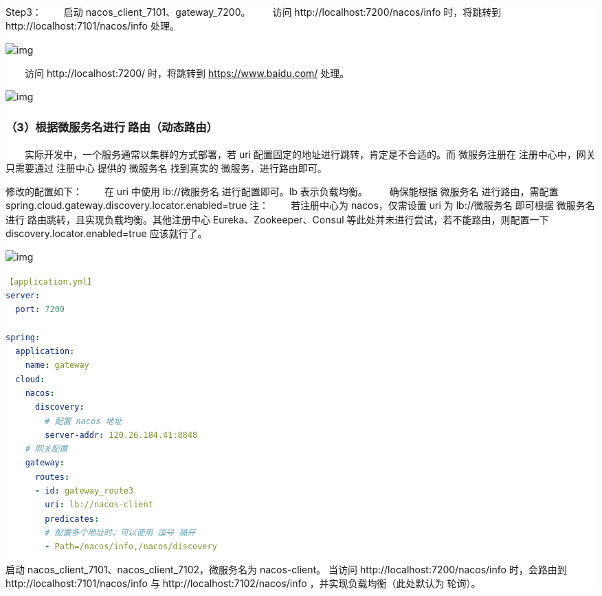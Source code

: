 
Step3：
　　启动 nacos_client_7101、gateway_7200。
　　访问 http://localhost:7200/nacos/info 时，将跳转到 http://localhost:7101/nacos/info 处理。

![img](https://img2020.cnblogs.com/blog/1688578/202103/1688578-20210331223847306-944354781.png)

 

　　访问 http://localhost:7200/ 时，将跳转到 https://www.baidu.com/ 处理。

![img](https://img2020.cnblogs.com/blog/1688578/202103/1688578-20210331223905014-262443622.png)

 

### （3）根据微服务名进行 路由（动态路由）

　　实际开发中，一个服务通常以集群的方式部署，若 uri 配置固定的地址进行跳转，肯定是不合适的。而 微服务注册在 注册中心中，网关 只需要通过 注册中心 提供的 微服务名 找到真实的 微服务，进行路由即可。

修改的配置如下：
　　在 uri 中使用 lb://微服务名 进行配置即可。lb 表示负载均衡。
　　确保能根据 微服务名 进行路由，需配置 spring.cloud.gateway.discovery.locator.enabled=true 
注：
　　若注册中心为 nacos，仅需设置 uri 为 lb://微服务名 即可根据 微服务名进行 路由跳转，且实现负载均衡。其他注册中心  Eureka、Zookeeper、Consul 等此处并未进行尝试，若不能路由，则配置一下   discovery.locator.enabled=true 应该就行了。

![img](https://img2020.cnblogs.com/blog/1688578/202103/1688578-20210331223938289-1616079408.png)

 

```yaml
【application.yml】
server:
  port: 7200

spring:
  application:
    name: gateway
  cloud:
    nacos:
      discovery:
        # 配置 nacos 地址
        server-addr: 120.26.184.41:8848
    # 网关配置
    gateway:
      routes:
      - id: gateway_route3
        uri: lb://nacos-client
        predicates:
        # 配置多个地址时，可以使用 逗号 隔开
        - Path=/nacos/info,/nacos/discovery
```

 

启动 nacos_client_7101、nacos_client_7102，微服务名为 nacos-client。
当访问  http://localhost:7200/nacos/info 时，会路由到 http://localhost:7101/nacos/info 与 http://localhost:7102/nacos/info ，并实现负载均衡（此处默认为 轮询）。
